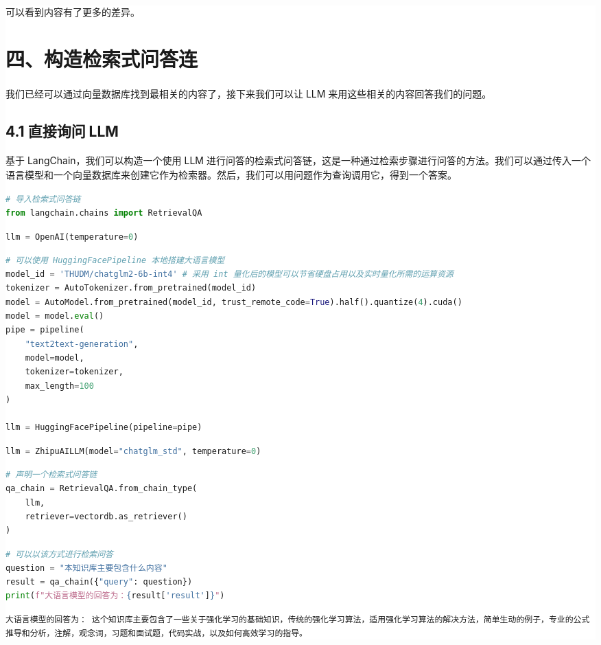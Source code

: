 可以看到内容有了更多的差异。

# 四、构造检索式问答连

我们已经可以通过向量数据库找到最相关的内容了，接下来我们可以让 LLM 来用这些相关的内容回答我们的问题。

## 4.1 直接询问 LLM

基于 LangChain，我们可以构造一个使用 LLM 进行问答的检索式问答链，这是一种通过检索步骤进行问答的方法。我们可以通过传入一个语言模型和一个向量数据库来创建它作为检索器。然后，我们可以用问题作为查询调用它，得到一个答案。

```python
# 导入检索式问答链
from langchain.chains import RetrievalQA
```

```python
llm = OpenAI(temperature=0)
```

```python
# 可以使用 HuggingFacePipeline 本地搭建大语言模型
model_id = 'THUDM/chatglm2-6b-int4' # 采用 int 量化后的模型可以节省硬盘占用以及实时量化所需的运算资源
tokenizer = AutoTokenizer.from_pretrained(model_id)
model = AutoModel.from_pretrained(model_id, trust_remote_code=True).half().quantize(4).cuda()
model = model.eval()
pipe = pipeline(
    "text2text-generation",
    model=model, 
    tokenizer=tokenizer, 
    max_length=100
)

llm = HuggingFacePipeline(pipeline=pipe)
```

```python
llm = ZhipuAILLM(model="chatglm_std", temperature=0)
```

```python
# 声明一个检索式问答链
qa_chain = RetrievalQA.from_chain_type(
    llm,
    retriever=vectordb.as_retriever()
)
```

```python
# 可以以该方式进行检索问答
question = "本知识库主要包含什么内容"
result = qa_chain({"query": question})
print(f"大语言模型的回答为：{result['result']}")
```

```markup
大语言模型的回答为： 这个知识库主要包含了一些关于强化学习的基础知识，传统的强化学习算法，适用强化学习算法的解决方法，简单生动的例子，专业的公式推导和分析，注解，观念词，习题和面试题，代码实战，以及如何高效学习的指导。
```
